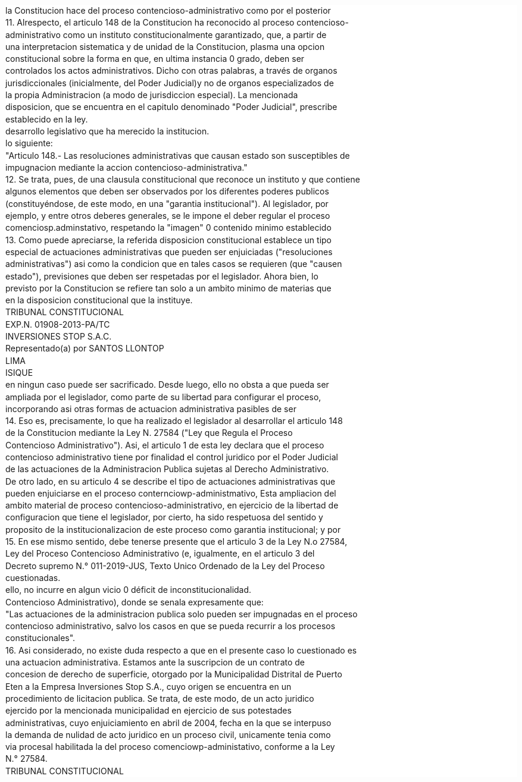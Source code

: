 la Constitucion hace del proceso contencioso-administrativo como por el posterior  
11. Alrespecto, el articulo 148 de la Constitucion ha reconocido al proceso contencioso-  
administrativo como un instituto constitucionalmente garantizado, que, a partir de  
una interpretacion sistematica y de unidad de la Constitucion, plasma una opcion  
constitucional sobre la forma en que, en ultima instancia 0 grado, deben ser  
controlados los actos administrativos. Dicho con otras palabras, a través de organos  
jurisdiccionales (inicialmente, del Poder Judicial)y no de organos especializados de  
la propia Administracion (a modo de jurisdiccion especial). La mencionada  
disposicion, que se encuentra en el capitulo denominado "Poder Judicial", prescribe  
establecido en la ley.  
desarrollo legislativo que ha merecido la institucion.  
lo siguiente:  
"Articulo 148.- Las resoluciones administrativas que causan estado son susceptibles de  
impugnacion mediante la accion contencioso-administrativa."  
12. Se trata, pues, de una clausula constitucional que reconoce un instituto y que contiene  
algunos elementos que deben ser observados por los diferentes poderes publicos  
(constituyéndose, de este modo, en una "garantia institucional"). Al legislador, por  
ejemplo, y entre otros deberes generales, se le impone el deber regular el proceso  
comenciosp.adminstativo, respetando la "imagen" 0 contenido minimo establecido  
13. Como puede apreciarse, la referida disposicion constitucional establece un tipo  
especial de actuaciones administrativas que pueden ser enjuiciadas ("resoluciones  
administrativas") asi como la condicion que en tales casos se requieren (que "causen  
estado"), previsiones que deben ser respetadas por el legislador. Ahora bien, lo  
previsto por la Constitucion se refiere tan solo a un ambito minimo de materias que  
en la disposicion constitucional que la instituye.  
TRIBUNAL CONSTITUCIONAL  
EXP.N. 01908-2013-PA/TC  
INVERSIONES STOP S.A.C.  
Representado(a) por SANTOS LLONTOP  
LIMA  
ISIQUE  
en ningun caso puede ser sacrificado. Desde luego, ello no obsta a que pueda ser  
ampliada por el legislador, como parte de su libertad para configurar el proceso,  
incorporando asi otras formas de actuacion administrativa pasibles de ser  
14. Eso es, precisamente, lo que ha realizado el legislador al desarrollar el articulo 148  
de la Constitucion mediante la Ley N. 27584 ("Ley que Regula el Proceso  
Contencioso Administrativo"). Asi, el articulo 1 de esta ley declara que el proceso  
contencioso administrativo tiene por finalidad el control juridico por el Poder Judicial  
de las actuaciones de la Administracion Publica sujetas al Derecho Administrativo.  
De otro lado, en su articulo 4 se describe el tipo de actuaciones administrativas que  
pueden enjuiciarse en el proceso conternciowp-administmativo, Esta ampliacion del  
ambito material de proceso contencioso-administrativo, en ejercicio de la libertad de  
configuracion que tiene el legislador, por cierto, ha sido respetuosa del sentido y  
proposito de la institucionalizacion de este proceso como garantia institucional; y por  
15. En ese mismo sentido, debe tenerse presente que el articulo 3 de la Ley N.o 27584,  
Ley del Proceso Contencioso Administrativo (e, igualmente, en el articulo 3 del  
Decreto supremo N.° 011-2019-JUS, Texto Unico Ordenado de la Ley del Proceso  
cuestionadas.  
ello, no incurre en algun vicio 0 déficit de inconstitucionalidad.  
Contencioso Administrativo), donde se senala expresamente que:  
"Las actuaciones de la administracion publica solo pueden ser impugnadas en el proceso  
contencioso administrativo, salvo los casos en que se pueda recurrir a los procesos  
constitucionales".  
16. Asi considerado, no existe duda respecto a que en el presente caso lo cuestionado es  
una actuacion administrativa. Estamos ante la suscripcion de un contrato de  
concesion de derecho de superficie, otorgado por la Municipalidad Distrital de Puerto  
Eten a la Empresa Inversiones Stop S.A., cuyo origen se encuentra en un  
procedimiento de licitacion publica. Se trata, de este modo, de un acto juridico  
ejercido por la mencionada municipalidad en ejercicio de sus potestades  
administrativas, cuyo enjuiciamiento en abril de 2004, fecha en la que se interpuso  
la demanda de nulidad de acto juridico en un proceso civil, unicamente tenia como  
via procesal habilitada la del proceso comenciowp-administativo, conforme a la Ley  
N.° 27584.  
TRIBUNAL CONSTITUCIONAL  